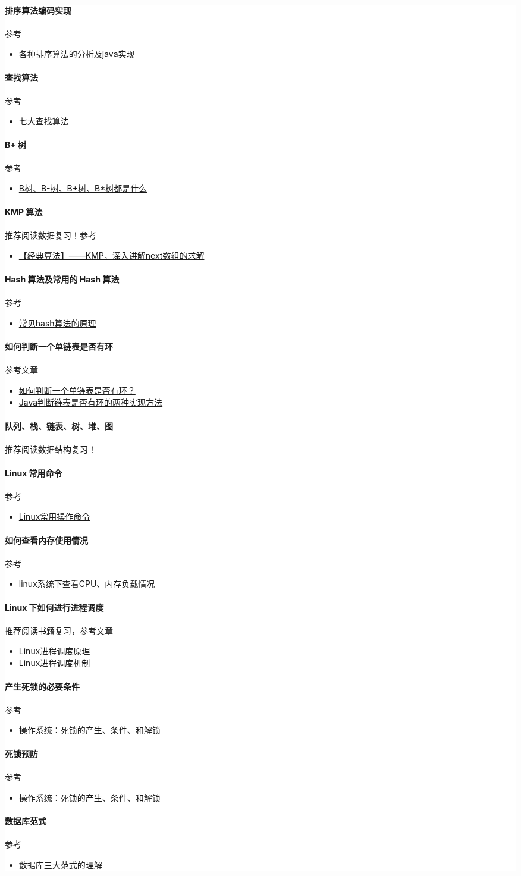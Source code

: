 #### 排序算法编码实现
参考
* [各种排序算法的分析及java实现](http://www.cnblogs.com/liuling/p/2013-7-24-01.html)

#### 查找算法
参考
* [七大查找算法](http://sanwen8.cn/p/142Wbu5.html)

#### B+ 树
参考
* [B树、B-树、B+树、B*树都是什么](http://www.cnblogs.com/syxchina/archive/2011/03/02/2197251.html)

#### KMP 算法
推荐阅读数据复习！参考
* [【经典算法】——KMP，深入讲解next数组的求解](http://www.cnblogs.com/c-cloud/p/3224788.html)

#### Hash 算法及常用的 Hash 算法
参考
* [常见hash算法的原理](http://www.360doc.com/content/13/0409/14/10384031_277138819.shtml)

#### 如何判断一个单链表是否有环
参考文章
* [如何判断一个单链表是否有环？](http://www.jianshu.com/p/0e28d31600dd)
* [Java判断链表是否有环的两种实现方法](http://my.oschina.net/u/2391658/blog/693277?)

#### 队列、栈、链表、树、堆、图
推荐阅读数据结构复习！

#### Linux 常用命令
参考
* [Linux常用操作命令](http://www.jianshu.com/p/03cfc1a721b8)

#### 如何查看内存使用情况
参考
* [linux系统下查看CPU、内存负载情况](http://blog.csdn.net/windrui/article/details/40046413)

#### Linux 下如何进行进程调度
推荐阅读书籍复习，参考文章
* [Linux进程调度原理](http://www.cnblogs.com/zhaoyl/archive/2012/09/04/2671156.html)
* [Linux进程调度机制](http://blog.csdn.net/rainharder/article/details/7975387)

#### 产生死锁的必要条件
参考
* [操作系统：死锁的产生、条件、和解锁](http://blog.sina.com.cn/s/blog_5e3604840100ddgq.html)

#### 死锁预防
参考
* [操作系统：死锁的产生、条件、和解锁](http://blog.sina.com.cn/s/blog_5e3604840100ddgq.html)

#### 数据库范式
参考
* [数据库三大范式的理解](http://www.360doc.com/content/12/0712/20/5287961_223855037.shtml)

